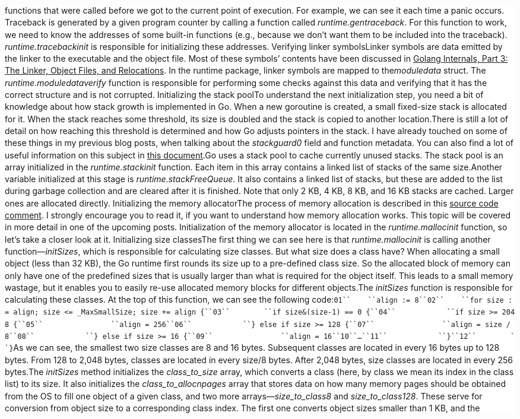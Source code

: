 functions that were called before we got to the current point of 
execution. For example, we can see it each time a panic occurs. 
Traceback is generated by a given program counter by calling a function 
called *runtime.gentraceback*.
 For this function to work, we need to know the addresses of some 
built-in functions (e.g., because we don’t want them to be included into
 the traceback). *runtime.tracebackinit* is responsible for initializing these addresses. Verifying linker symbolsLinker
 symbols are data emitted by the linker to the executable and the object
 file. Most of these symbols’ contents have been discussed in [Golang Internals, Part 3: The Linker, Object Files, and Relocations](http://blog.altoros.com/golang-internals-part-3-the-linker-and-object-files.html). In the runtime package, linker symbols are mapped to the*moduledata* struct. The *runtime.moduledataverify* function
 is responsible for performing some checks against this data and 
verifying that it has the correct structure and is not corrupted. Initializing the stack poolTo
 understand the next initialization step, you need a bit of knowledge 
about how stack growth is implemented in Go. When a new goroutine is 
created, a small fixed-size stack is allocated for it. When the stack 
reaches some threshold, its size is doubled and the stack is copied to 
another location.There
 is still a lot of detail on how reaching this threshold is determined 
and how Go adjusts pointers in the stack. I have already touched on some
 of these things in my previous blog posts, when talking about the *stackguard0* field and function metadata. You can also find a lot of useful information on this subject in [this document](https://docs.google.com/document/d/1wAaf1rYoM4S4gtnPh0zOlGzWtrZFQ5suE8qr2sD8uWQ/pub).Go uses a stack pool to cache currently unused stacks. The stack pool is an array initialized in the *runtime.stackinit* function. Each item in this array contains a linked list of stacks of the same size.Another variable initialized at this stage is *runtime.stackFreeQueue*.
 It also contains a linked list of stacks, but these are added to the 
list during garbage collection and are cleared after it is finished. 
Note that only 2 KB, 4 KB, 8 KB, and 16 KB stacks are cached. Larger 
ones are allocated directly. Initializing the memory allocatorThe process of memory allocation is described in this [source code comment](https://github.com/golang/go/blob/go1.5.1/src/runtime/malloc.go#L5).
 I strongly encourage you to read it, if you want to understand how 
memory allocation works. This topic will be covered in more detail in 
one of the upcoming posts. Initialization of the memory allocator is 
located in the *runtime.mallocinit* function, so let’s take a closer look at it. Initializing size classesThe first thing we can see here is that *runtime.mallocinit* is calling another function—*initSizes*,
 which is responsible for calculating size classes. But what size does a
 class have? When allocating a small object (less than 32 KB), the Go 
runtime first rounds its size up to a pre-defined class size. So the 
allocated block of memory can only have one of the predefined sizes that
 is usually larger than what is required for the object itself. This 
leads to a small memory wastage, but it enables you to easily re-use 
allocated memory blocks for different objects.The *initSizes* function is responsible for calculating these classes. At the top of this function, we can see the following code:`01``    ``align := 8``02``    ``for size := align; size <= _MaxSmallSize; size += align {``03``        ``if size&(size-1) == 0 {``04``            ``if size >= 2048 {``05``                ``align = 256``06``            ``} else if size >= 128 {``07``                ``align = size / 8``08``            ``} else if size >= 16 {``09``                ``align = 16``10``…``11``            ``}``12``        ``}`As
 we can see, the smallest two size classes are 8 and 16 bytes. 
Subsequent classes are located in every 16 bytes up to 128 bytes. From 
128 to 2,048 bytes, classes are located in every size/8 bytes. After 
2,048 bytes, size classes are located in every 256 bytes.The *initSizes* method initializes the *class_to_size* array, which converts a class (here, by class we mean its index in the class list) to its size. It also initializes the *class_to_allocnpages* array
 that stores data on how many memory pages should be obtained from the 
OS to fill one object of a given class, and two more arrays—*size_to_class8* and *size_to_class128*.
 These serve for conversion from object size to a corresponding class 
index. The first one converts object sizes smaller than 1 KB, and the 